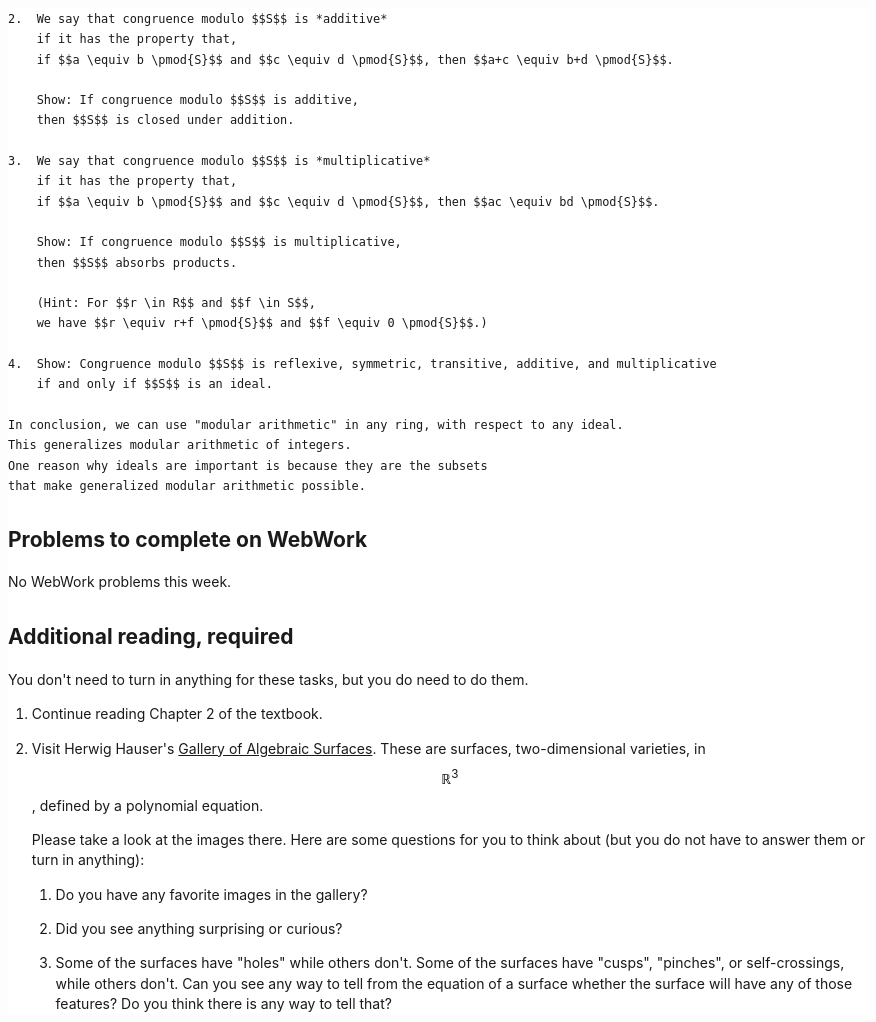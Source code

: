     2.  We say that congruence modulo $$S$$ is *additive*
        if it has the property that,
        if $$a \equiv b \pmod{S}$$ and $$c \equiv d \pmod{S}$$, then $$a+c \equiv b+d \pmod{S}$$.
        
        Show: If congruence modulo $$S$$ is additive,
        then $$S$$ is closed under addition.
  
    3.  We say that congruence modulo $$S$$ is *multiplicative*
        if it has the property that,
        if $$a \equiv b \pmod{S}$$ and $$c \equiv d \pmod{S}$$, then $$ac \equiv bd \pmod{S}$$.
        
        Show: If congruence modulo $$S$$ is multiplicative,
        then $$S$$ absorbs products.
        
        (Hint: For $$r \in R$$ and $$f \in S$$,
        we have $$r \equiv r+f \pmod{S}$$ and $$f \equiv 0 \pmod{S}$$.)
    
    4.  Show: Congruence modulo $$S$$ is reflexive, symmetric, transitive, additive, and multiplicative
        if and only if $$S$$ is an ideal.
        
    In conclusion, we can use "modular arithmetic" in any ring, with respect to any ideal.
    This generalizes modular arithmetic of integers.
    One reason why ideals are important is because they are the subsets
    that make generalized modular arithmetic possible.



## Problems to complete on WebWork

No WebWork problems this week.



## Additional reading, required

You don't need to turn in anything for these tasks, but you do need to do them.

1.  Continue reading Chapter 2 of the textbook.

2.  Visit Herwig Hauser's [Gallery of Algebraic Surfaces](https://homepage.univie.ac.at/herwig.hauser/bildergalerie/gallery.html).
    These are surfaces, two-dimensional varieties, in $$\mathbb{R}^3$$,
    defined by a polynomial equation.
    
    Please take a look at the images there.
    Here are some questions for you to think about (but you do not have to answer them or turn in anything):
    
    1.  Do you have any favorite images in the gallery?
    
    2.  Did you see anything surprising or curious?
    
    3.  Some of the surfaces have "holes" while others don't.
        Some of the surfaces have "cusps", "pinches", or self-crossings, while others don't.
        Can you see any way to tell from the equation of a surface whether the surface will have
        any of those features?
        Do you think there is any way to tell that?
    